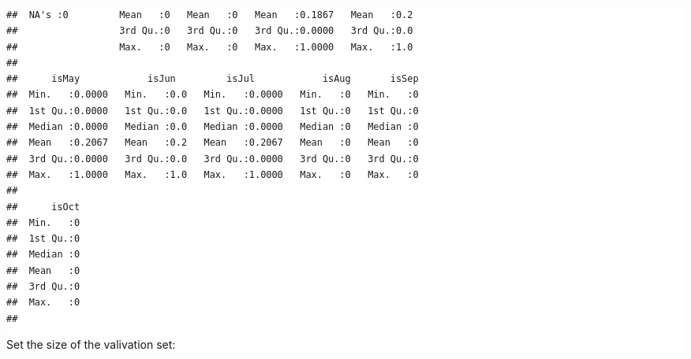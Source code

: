     ##  NA's :0         Mean   :0   Mean   :0   Mean   :0.1867   Mean   :0.2  
    ##                  3rd Qu.:0   3rd Qu.:0   3rd Qu.:0.0000   3rd Qu.:0.0  
    ##                  Max.   :0   Max.   :0   Max.   :1.0000   Max.   :1.0  
    ##                                                                        
    ##      isMay            isJun         isJul            isAug       isSep  
    ##  Min.   :0.0000   Min.   :0.0   Min.   :0.0000   Min.   :0   Min.   :0  
    ##  1st Qu.:0.0000   1st Qu.:0.0   1st Qu.:0.0000   1st Qu.:0   1st Qu.:0  
    ##  Median :0.0000   Median :0.0   Median :0.0000   Median :0   Median :0  
    ##  Mean   :0.2067   Mean   :0.2   Mean   :0.2067   Mean   :0   Mean   :0  
    ##  3rd Qu.:0.0000   3rd Qu.:0.0   3rd Qu.:0.0000   3rd Qu.:0   3rd Qu.:0  
    ##  Max.   :1.0000   Max.   :1.0   Max.   :1.0000   Max.   :0   Max.   :0  
    ##                                                                         
    ##      isOct  
    ##  Min.   :0  
    ##  1st Qu.:0  
    ##  Median :0  
    ##  Mean   :0  
    ##  3rd Qu.:0  
    ##  Max.   :0  
    ## 

Set the size of the valivation set:
